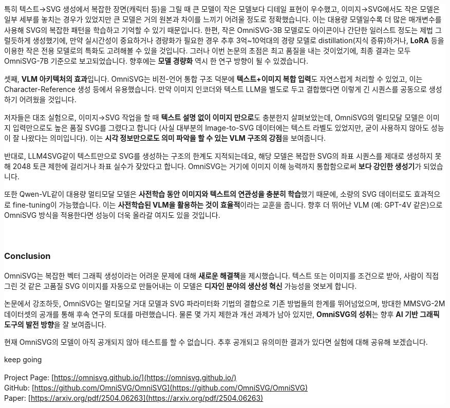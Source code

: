 특히 텍스트→SVG 생성에서 복잡한 장면(캐릭터 등)을 그릴 때 큰 모델이 작은 모델보다 디테일 표현이 우수했고, 이미지→SVG에서도 작은 모델은 일부 세부를 놓치는 경우가 있었지만 큰 모델은 거의 원본과 차이를 느끼기 어려울 정도로 정확했습니다. 이는 대용량 모델일수록 더 많은 매개변수를 사용해 SVG의 복잡한 패턴을 학습하고 기억할 수 있기 때문입니다. 한편, 작은 OmniSVG-3B 모델로도 아이콘이나 간단한 일러스트 정도는 제법 그럴듯하게 생성했기에, 만약 실시간성이 중요하거나 경량화가 필요한 경우 추후 3억~10억대의 경량 모델로 distillation(지식 증류)하거나, **LoRA** 등을 이용한 작은 전용 모델로의 특화도 고려해볼 수 있을 것입니다. 그러나 이번 논문의 초점은 최고 품질을 내는 것이었기에, 최종 결과는 모두 OmniSVG-7B 기준으로 보고되었습니다. 향후에는 **모델 경량화** 역시 한 연구 방향이 될 수 있겠습니다.

셋째, **VLM 아키텍처의 효과**입니다. OmniSVG는 비전-언어 통합 구조 덕분에 **텍스트+이미지 복합 입력**도 자연스럽게 처리할 수 있었고, 이는 Character-Reference 생성 등에서 유용했습니다. 만약 이미지 인코더와 텍스트 LLM을 별도로 두고 결합했다면 이렇게 긴 시퀀스를 공동으로 생성하기 어려웠을 것입니다. 

저자들은 대조 실험으로, 이미지→SVG 작업을 할 때 **텍스트 설명 없이 이미지 만으로**도 충분한지 살펴보았는데, OmniSVG의 멀티모달 모델은 이미지 입력만으로도 높은 품질 SVG를 그렸다고 합니다 (사실 대부분의 Image-to-SVG 데이터에는 텍스트 라벨도 있었지만, 굳이 사용하지 않아도 성능이 잘 나왔다는 의미입니다). 이는 **시각 정보만으로도 의미 파악을 할 수 있는 VLM 구조의 강점**을 보여줍니다.

반대로, LLM4SVG같이 텍스트만으로 SVG를 생성하는 구조의 한계도 지적되는데요, 해당 모델은 복잡한 SVG의 좌표 시퀀스를 제대로 생성하지 못해 2048 토큰 제한에 걸리거나 좌표 실수가 잦았다고 합니다. OmniSVG는 거기에 이미지 이해 능력까지 통합함으로써 **보다 강인한 생성기**가 되었습니다. 

또한 Qwen-VL같이 대용량 멀티모달 모델은 **사전학습 동안 이미지와 텍스트의 연관성을 충분히 학습**했기 때문에, 소량의 SVG 데이터로도 효과적으로 fine-tuning이 가능했습니다. 이는 **사전학습된 VLM을 활용하는 것이 효율적**이라는 교훈을 줍니다. 향후 더 뛰어난 VLM (예: GPT-4V 같은)으로 OmniSVG 방식을 적용한다면 성능이 더욱 올라갈 여지도 있을 것입니다.

<br>

### Conclusion
OmniSVG는 복잡한 벡터 그래픽 생성이라는 어려운 문제에 대해 **새로운 해결책**을 제시했습니다. 텍스트 또는 이미지를 조건으로 받아, 사람이 직접 그린 것 같은 고품질 SVG 이미지를 자동으로 만들어내는 이 모델은 **디자인 분야의 생산성 혁신** 가능성을 엿보게 합니다.

논문에서 강조하듯, OmniSVG는 멀티모달 거대 모델과 SVG 파라미터화 기법의 결합으로 기존 방법들의 한계를 뛰어넘었으며, 방대한 MMSVG-2M 데이터셋의 공개를 통해 후속 연구의 토대를 마련했습니다. 물론 몇 가지 제한과 개선 과제가 남아 있지만, **OmniSVG의 성취**는 향후 **AI 기반 그래픽 도구의 발전 방향**을 잘 보여줍니다. 

현재 OmniSVG의 모델이 아직 공개되지 않아 테스트를 할 수 없습니다. 추후 공개되고 유의미한 결과가 있다면 실험에 대해 공유해 보겠습니다. 

keep going

Project Page: [https://omnisvg.github.io/](https://omnisvg.github.io/)  
GitHub: [https://github.com/OmniSVG/OmniSVG](https://github.com/OmniSVG/OmniSVG)  
Paper: [https://arxiv.org/pdf/2504.06263](https://arxiv.org/pdf/2504.06263)


</div>

<div id="english-content" class="language-content" style="display: none;" markdown="1">

### Intro

Scalable Vector Graphics (SVG) have become a core format in modern digital design thanks to their ability to maintain quality regardless of resolution and ease of editing. Widely used across UI/UX design to CAD, SVG precisely defines **vector shapes** such as Bézier curves and polygons, offering crisp graphics at any resolution.

<div style="display: flex; justify-content: space-between; margin-bottom: 30px;">
  <div style="flex: 1; margin-right: 10px; display: flex; flex-direction: column; align-items: center;">
    <div style="width: 100%; height: 200px; overflow: hidden; display: flex; justify-content: center; align-items: center;">
      <img src="{{ '/images/omnisvg/pikachu.png' | relative_url }}" alt="example 1" style="max-width: 100%; max-height: 100%; object-fit: contain;">
    </div>
    <p style="text-align: center; font-weight: bold; margin-top: 7px;">Pikachu</p>
  </div>
  <div style="flex: 1; margin: 0 10px; display: flex; flex-direction: column; align-items: center;">
    <div style="width: 100%; height: 200px; overflow: hidden; display: flex; justify-content: center; align-items: center;">
      <img src="{{ '/images/omnisvg/super_mario.png' | relative_url }}" alt="example 2" style="max-width: 100%; max-height: 100%; object-fit: contain;">
    </div>
    <p style="text-align: center; font-weight: bold; margin-top: 7px;">Mario</p>
  </div>
  <div style="flex: 1; margin-left: 10px; display: flex; flex-direction: column; align-items: center;">